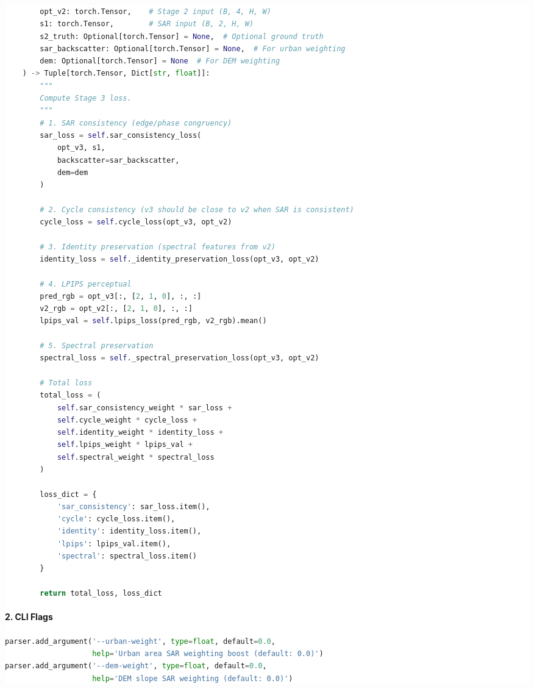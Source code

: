 ```python
        opt_v2: torch.Tensor,    # Stage 2 input (B, 4, H, W)
        s1: torch.Tensor,        # SAR input (B, 2, H, W)
        s2_truth: Optional[torch.Tensor] = None,  # Optional ground truth
        sar_backscatter: Optional[torch.Tensor] = None,  # For urban weighting
        dem: Optional[torch.Tensor] = None  # For DEM weighting
    ) -> Tuple[torch.Tensor, Dict[str, float]]:
        """
        Compute Stage 3 loss.
        """
        # 1. SAR consistency (edge/phase congruency)
        sar_loss = self.sar_consistency_loss(
            opt_v3, s1,
            backscatter=sar_backscatter,
            dem=dem
        )
        
        # 2. Cycle consistency (v3 should be close to v2 when SAR is consistent)
        cycle_loss = self.cycle_loss(opt_v3, opt_v2)
        
        # 3. Identity preservation (spectral features from v2)
        identity_loss = self._identity_preservation_loss(opt_v3, opt_v2)
        
        # 4. LPIPS perceptual
        pred_rgb = opt_v3[:, [2, 1, 0], :, :]
        v2_rgb = opt_v2[:, [2, 1, 0], :, :]
        lpips_val = self.lpips_loss(pred_rgb, v2_rgb).mean()
        
        # 5. Spectral preservation
        spectral_loss = self._spectral_preservation_loss(opt_v3, opt_v2)
        
        # Total loss
        total_loss = (
            self.sar_consistency_weight * sar_loss +
            self.cycle_weight * cycle_loss +
            self.identity_weight * identity_loss +
            self.lpips_weight * lpips_val +
            self.spectral_weight * spectral_loss
        )
        
        loss_dict = {
            'sar_consistency': sar_loss.item(),
            'cycle': cycle_loss.item(),
            'identity': identity_loss.item(),
            'lpips': lpips_val.item(),
            'spectral': spectral_loss.item()
        }
        
        return total_loss, loss_dict
```

#### 2. CLI Flags
```python
parser.add_argument('--urban-weight', type=float, default=0.0,
                    help='Urban area SAR weighting boost (default: 0.0)')
parser.add_argument('--dem-weight', type=float, default=0.0,
                    help='DEM slope SAR weighting (default: 0.0)')
```

